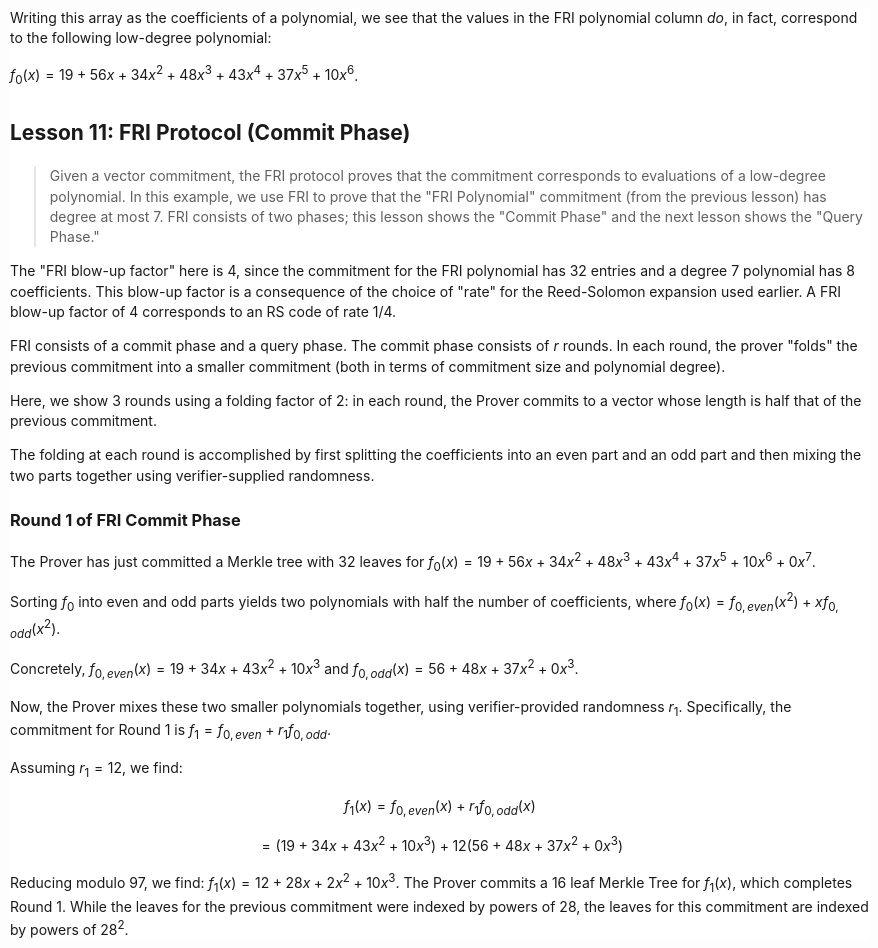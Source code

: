 Writing this array as the coefficients of a polynomial, we see that the values in the FRI polynomial column _do_, in fact, correspond to the following low-degree polynomial:

$f_0(x)=19+56x+34x^2+48x^3+43x^4+37x^5+10x^6$.

## Lesson 11: FRI Protocol (Commit Phase)

> Given a vector commitment, the FRI protocol proves that the commitment corresponds to evaluations of a low-degree polynomial.
> In this example, we use FRI to prove that the "FRI Polynomial" commitment (from the previous lesson) has degree at most 7.
> FRI consists of two phases; this lesson shows the "Commit Phase" and the next lesson shows the "Query Phase."

The "FRI blow-up factor" here is 4, since the commitment for the FRI polynomial has 32 entries and a degree 7 polynomial has 8 coefficients.
This blow-up factor is a consequence of the choice of "rate" for the Reed-Solomon expansion used earlier.
A FRI blow-up factor of 4 corresponds to an RS code of rate 1/4.

FRI consists of a commit phase and a query phase. The commit phase consists of $r$ rounds.
In each round, the prover "folds" the previous commitment into a smaller commitment (both in terms of commitment size and polynomial degree).

Here, we show 3 rounds using a folding factor of 2: in each round, the Prover commits to a vector whose length is half that of the previous commitment.

The folding at each round is accomplished by first splitting the coefficients into an even part and an odd part and then mixing the two parts together using verifier-supplied randomness.

### Round 1 of FRI Commit Phase

The Prover has just committed a Merkle tree with 32 leaves for
$f_0(x) = 19 + 56x + 34x^2 + 48x^3 + 43x^4 + 37x^5 + 10x^6 + 0x^7.$

Sorting $f_0$ into even and odd parts yields two polynomials with half the number of coefficients, where $f_0(x)=f_{0,even}(x^2) + xf_{0,odd}(x^2)$.

Concretely, $f_{0,even}(x) = 19 + 34x + 43x^2 + 10x^3$ and $f_{0,odd}(x) = 56 + 48x + 37x^2 + 0x^3$.

Now, the Prover mixes these two smaller polynomials together, using verifier-provided randomness $r_1$.
Specifically, the commitment for Round 1 is $f_1 = f_{0,even} + r_1f_{0,odd}$.

Assuming $r_1=12$, we find:

$$
f_1(x)=f_{0,even}(x) + r_1f_{0,odd}(x)
$$

$$
= (19 + 34x + 43x^2 + 10x^3) + 12(56 + 48x + 37x^2 + 0x^3)
$$

Reducing modulo 97, we find:
$f_1(x) = 12 + 28x + 2x^2 + 10x^3$.
The Prover commits a 16 leaf Merkle Tree for $f_1(x)$, which completes Round 1.
While the leaves for the previous commitment were indexed by powers of $28$, the leaves for this commitment are indexed by powers of $28^2$.
